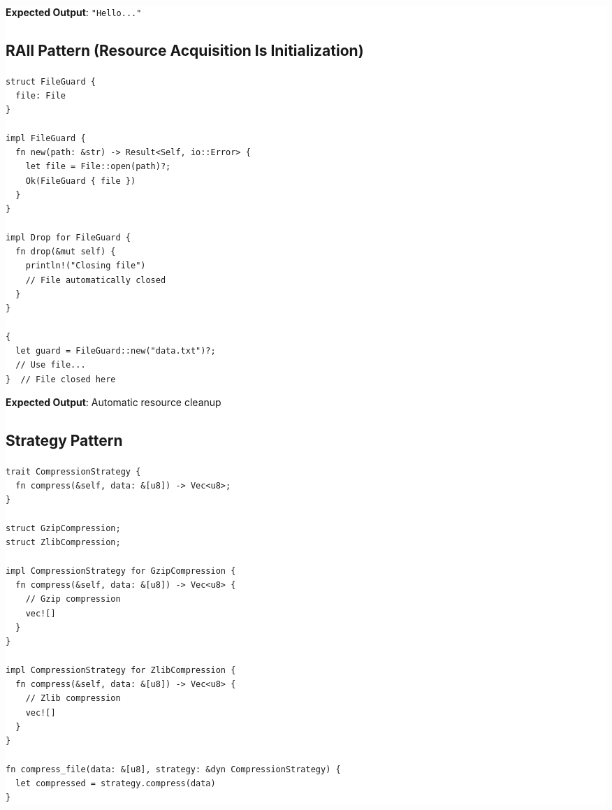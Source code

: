**Expected Output**: `"Hello..."`

## RAII Pattern (Resource Acquisition Is Initialization)

```ruchy
struct FileGuard {
  file: File
}

impl FileGuard {
  fn new(path: &str) -> Result<Self, io::Error> {
    let file = File::open(path)?;
    Ok(FileGuard { file })
  }
}

impl Drop for FileGuard {
  fn drop(&mut self) {
    println!("Closing file")
    // File automatically closed
  }
}

{
  let guard = FileGuard::new("data.txt")?;
  // Use file...
}  // File closed here
```

**Expected Output**: Automatic resource cleanup

## Strategy Pattern

```ruchy
trait CompressionStrategy {
  fn compress(&self, data: &[u8]) -> Vec<u8>;
}

struct GzipCompression;
struct ZlibCompression;

impl CompressionStrategy for GzipCompression {
  fn compress(&self, data: &[u8]) -> Vec<u8> {
    // Gzip compression
    vec![]
  }
}

impl CompressionStrategy for ZlibCompression {
  fn compress(&self, data: &[u8]) -> Vec<u8> {
    // Zlib compression
    vec![]
  }
}

fn compress_file(data: &[u8], strategy: &dyn CompressionStrategy) {
  let compressed = strategy.compress(data)
}
```
